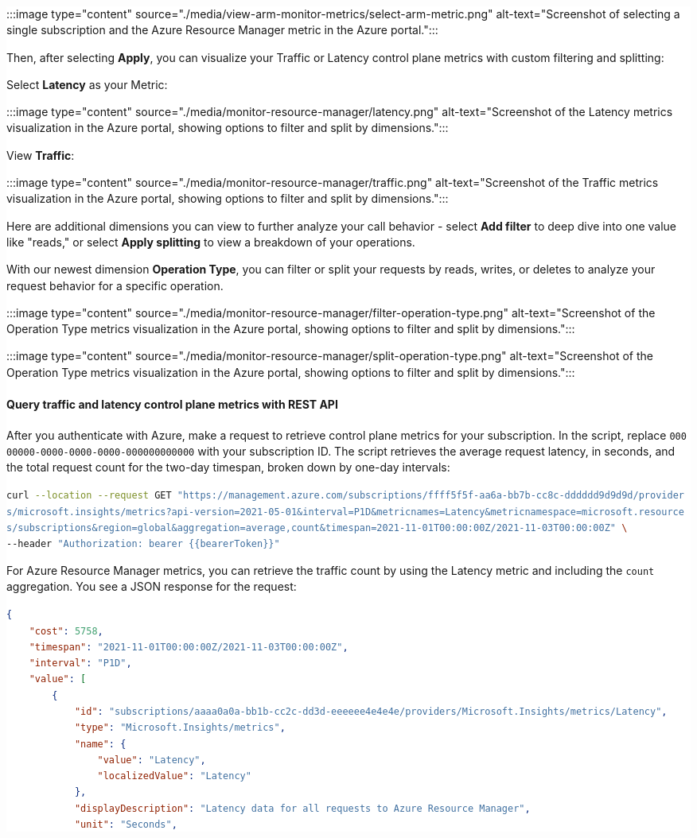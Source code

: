 :::image type="content" source="./media/view-arm-monitor-metrics/select-arm-metric.png" alt-text="Screenshot of selecting a single subscription and the Azure Resource Manager metric in the Azure portal.":::

Then, after selecting **Apply**, you can visualize your Traffic or Latency control plane metrics with custom filtering and splitting:

Select **Latency** as your Metric:

:::image type="content" source="./media/monitor-resource-manager/latency.png" alt-text="Screenshot of the Latency metrics visualization in the Azure portal, showing options to filter and split by dimensions.":::

View **Traffic**:

:::image type="content" source="./media/monitor-resource-manager/traffic.png" alt-text="Screenshot of the Traffic metrics visualization in the Azure portal, showing options to filter and split by dimensions.":::


Here are additional dimensions you can view to further analyze your call behavior - select **Add filter** to deep dive into one value like "reads," or select **Apply splitting** to view a breakdown of your operations.

With our newest dimension **Operation Type**, you can filter or split your requests by reads, writes, or deletes to analyze your request behavior for a specific operation.

:::image type="content" source="./media/monitor-resource-manager/filter-operation-type.png" alt-text="Screenshot of the Operation Type metrics visualization in the Azure portal, showing options to filter and split by dimensions.":::

:::image type="content" source="./media/monitor-resource-manager/split-operation-type.png" alt-text="Screenshot of the Operation Type metrics visualization in the Azure portal, showing options to filter and split by dimensions.":::

#### Query traffic and latency control plane metrics with REST API

After you authenticate with Azure, make a request to retrieve control plane metrics for your subscription. In the script, replace `00000000-0000-0000-0000-000000000000` with your subscription ID. The script retrieves the average request latency, in seconds, and the total request count for the two-day timespan, broken down by one-day intervals:

```bash
curl --location --request GET "https://management.azure.com/subscriptions/ffff5f5f-aa6a-bb7b-cc8c-dddddd9d9d9d/providers/microsoft.insights/metrics?api-version=2021-05-01&interval=P1D&metricnames=Latency&metricnamespace=microsoft.resources/subscriptions&region=global&aggregation=average,count&timespan=2021-11-01T00:00:00Z/2021-11-03T00:00:00Z" \
--header "Authorization: bearer {{bearerToken}}"
```

For Azure Resource Manager metrics, you can retrieve the traffic count by using the Latency metric and including the `count` aggregation. You see a JSON response for the request:

```Json
{
    "cost": 5758,
    "timespan": "2021-11-01T00:00:00Z/2021-11-03T00:00:00Z",
    "interval": "P1D",
    "value": [
        {
            "id": "subscriptions/aaaa0a0a-bb1b-cc2c-dd3d-eeeeee4e4e4e/providers/Microsoft.Insights/metrics/Latency",
            "type": "Microsoft.Insights/metrics",
            "name": {
                "value": "Latency",
                "localizedValue": "Latency"
            },
            "displayDescription": "Latency data for all requests to Azure Resource Manager",
            "unit": "Seconds",
```